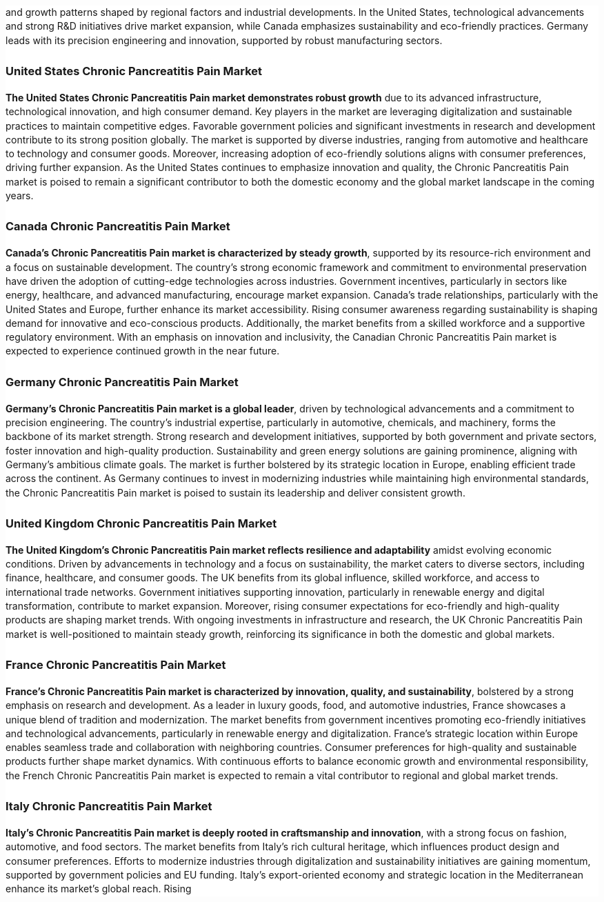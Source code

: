 and growth patterns shaped by regional factors and industrial developments. In the United States, technological advancements and strong R&amp;D initiatives drive market expansion, while Canada emphasizes sustainability and eco-friendly practices. Germany leads with its precision engineering and innovation, supported by robust manufacturing sectors.</span></em></p></blockquote><h3><strong>United States Chronic Pancreatitis Pain Market</strong></h3><p><strong>The United States Chronic Pancreatitis Pain market demonstrates robust growth</strong> due to its advanced infrastructure, technological innovation, and high consumer demand. Key players in the market are leveraging digitalization and sustainable practices to maintain competitive edges. Favorable government policies and significant investments in research and development contribute to its strong position globally. The market is supported by diverse industries, ranging from automotive and healthcare to technology and consumer goods. Moreover, increasing adoption of eco-friendly solutions aligns with consumer preferences, driving further expansion. As the United States continues to emphasize innovation and quality, the Chronic Pancreatitis Pain market is poised to remain a significant contributor to both the domestic economy and the global market landscape in the coming years.</p><h3><strong>Canada Chronic Pancreatitis Pain Market</strong></h3><p><strong>Canada&rsquo;s Chronic Pancreatitis Pain market is characterized by steady growth</strong>, supported by its resource-rich environment and a focus on sustainable development. The country&rsquo;s strong economic framework and commitment to environmental preservation have driven the adoption of cutting-edge technologies across industries. Government incentives, particularly in sectors like energy, healthcare, and advanced manufacturing, encourage market expansion. Canada&rsquo;s trade relationships, particularly with the United States and Europe, further enhance its market accessibility. Rising consumer awareness regarding sustainability is shaping demand for innovative and eco-conscious products. Additionally, the market benefits from a skilled workforce and a supportive regulatory environment. With an emphasis on innovation and inclusivity, the Canadian Chronic Pancreatitis Pain market is expected to experience continued growth in the near future.</p><h3><strong>Germany Chronic Pancreatitis Pain Market</strong></h3><p><strong>Germany&rsquo;s Chronic Pancreatitis Pain market is a global leader</strong>, driven by technological advancements and a commitment to precision engineering. The country&rsquo;s industrial expertise, particularly in automotive, chemicals, and machinery, forms the backbone of its market strength. Strong research and development initiatives, supported by both government and private sectors, foster innovation and high-quality production. Sustainability and green energy solutions are gaining prominence, aligning with Germany&rsquo;s ambitious climate goals. The market is further bolstered by its strategic location in Europe, enabling efficient trade across the continent. As Germany continues to invest in modernizing industries while maintaining high environmental standards, the Chronic Pancreatitis Pain market is poised to sustain its leadership and deliver consistent growth.</p><h3><strong>United Kingdom Chronic Pancreatitis Pain Market</strong></h3><p><strong>The United Kingdom&rsquo;s Chronic Pancreatitis Pain market reflects resilience and adaptability</strong> amidst evolving economic conditions. Driven by advancements in technology and a focus on sustainability, the market caters to diverse sectors, including finance, healthcare, and consumer goods. The UK benefits from its global influence, skilled workforce, and access to international trade networks. Government initiatives supporting innovation, particularly in renewable energy and digital transformation, contribute to market expansion. Moreover, rising consumer expectations for eco-friendly and high-quality products are shaping market trends. With ongoing investments in infrastructure and research, the UK Chronic Pancreatitis Pain market is well-positioned to maintain steady growth, reinforcing its significance in both the domestic and global markets.</p><h3><strong>France Chronic Pancreatitis Pain Market</strong></h3><p><strong>France&rsquo;s Chronic Pancreatitis Pain market is characterized by innovation, quality, and sustainability</strong>, bolstered by a strong emphasis on research and development. As a leader in luxury goods, food, and automotive industries, France showcases a unique blend of tradition and modernization. The market benefits from government incentives promoting eco-friendly initiatives and technological advancements, particularly in renewable energy and digitalization. France&rsquo;s strategic location within Europe enables seamless trade and collaboration with neighboring countries. Consumer preferences for high-quality and sustainable products further shape market dynamics. With continuous efforts to balance economic growth and environmental responsibility, the French Chronic Pancreatitis Pain market is expected to remain a vital contributor to regional and global market trends.</p><h3><strong>Italy Chronic Pancreatitis Pain Market</strong></h3><p><strong>Italy&rsquo;s Chronic Pancreatitis Pain market is deeply rooted in craftsmanship and innovation</strong>, with a strong focus on fashion, automotive, and food sectors. The market benefits from Italy&rsquo;s rich cultural heritage, which influences product design and consumer preferences. Efforts to modernize industries through digitalization and sustainability initiatives are gaining momentum, supported by government policies and EU funding. Italy&rsquo;s export-oriented economy and strategic location in the Mediterranean enhance its market&rsquo;s global reach. Rising